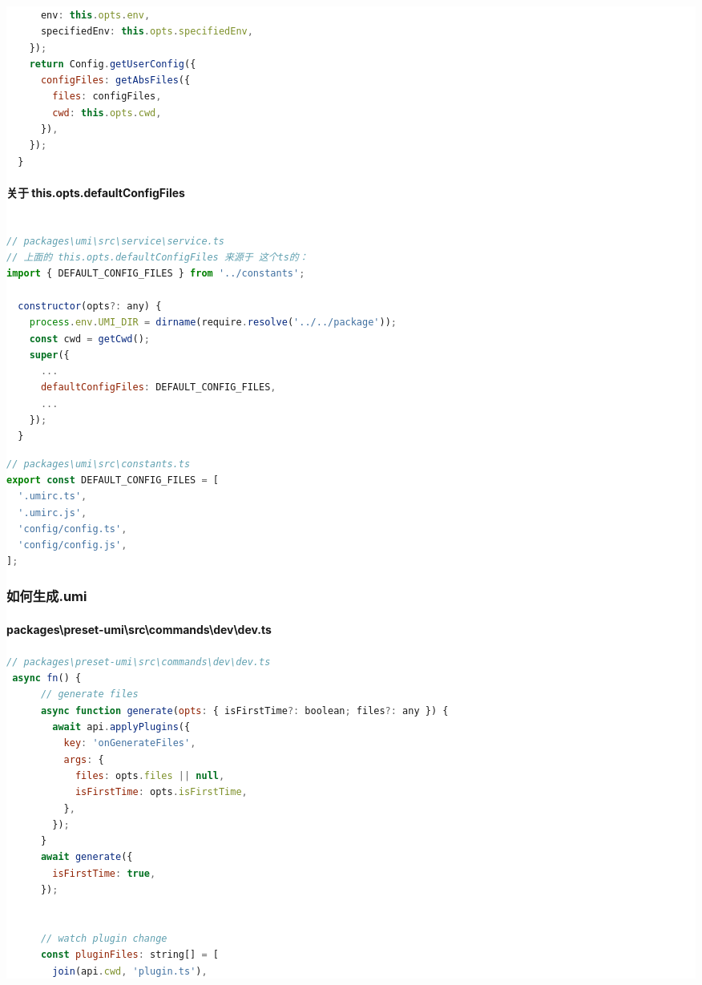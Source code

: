 ```js
      env: this.opts.env,
      specifiedEnv: this.opts.specifiedEnv,
    });
    return Config.getUserConfig({
      configFiles: getAbsFiles({
        files: configFiles,
        cwd: this.opts.cwd,
      }),
    });
  }

```

#### 关于 this.opts.defaultConfigFiles
```js

// packages\umi\src\service\service.ts
// 上面的 this.opts.defaultConfigFiles 来源于 这个ts的：
import { DEFAULT_CONFIG_FILES } from '../constants';

  constructor(opts?: any) {
    process.env.UMI_DIR = dirname(require.resolve('../../package'));
    const cwd = getCwd();
    super({
      ...
      defaultConfigFiles: DEFAULT_CONFIG_FILES,
      ...
    });
  }
```
```js
// packages\umi\src\constants.ts
export const DEFAULT_CONFIG_FILES = [
  '.umirc.ts',
  '.umirc.js',
  'config/config.ts',
  'config/config.js',
];
```

### 如何生成.umi

#### packages\preset-umi\src\commands\dev\dev.ts
```js
// packages\preset-umi\src\commands\dev\dev.ts
 async fn() {
      // generate files
      async function generate(opts: { isFirstTime?: boolean; files?: any }) {
        await api.applyPlugins({
          key: 'onGenerateFiles',
          args: {
            files: opts.files || null,
            isFirstTime: opts.isFirstTime,
          },
        });
      }
      await generate({
        isFirstTime: true,
      });
   

      // watch plugin change
      const pluginFiles: string[] = [
        join(api.cwd, 'plugin.ts'),
```